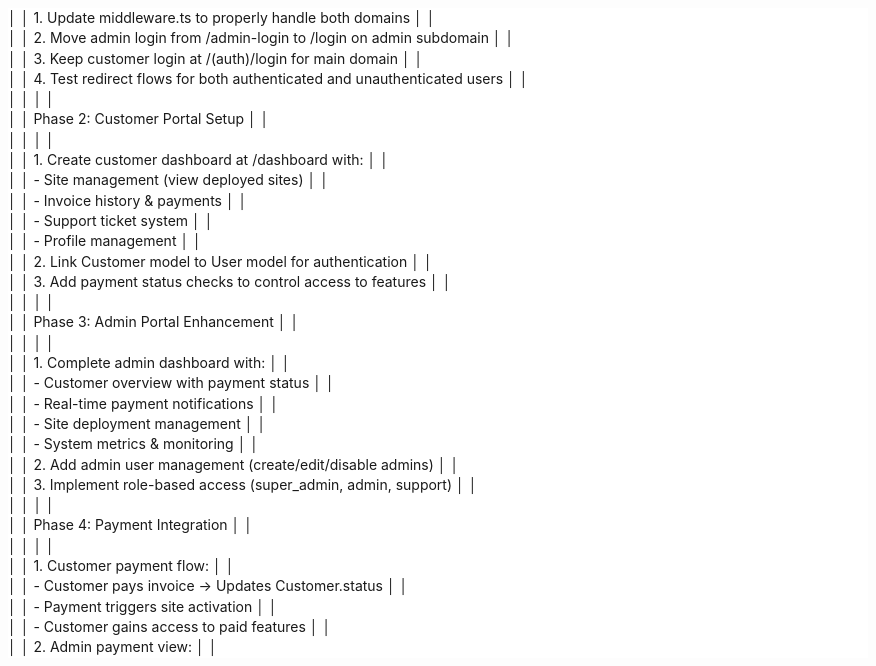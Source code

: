 │ │ 1\. Update middleware.ts to properly handle both domains                                                       │ │  
│ │ 2\. Move admin login from /admin-login to /login on admin subdomain                                            │ │  
│ │ 3\. Keep customer login at /(auth)/login for main domain                                                       │ │  
│ │ 4\. Test redirect flows for both authenticated and unauthenticated users                                       │ │  
│ │                                                                                                               │ │  
│ │ Phase 2: Customer Portal Setup                                                                                │ │  
│ │                                                                                                               │ │  
│ │ 1\. Create customer dashboard at /dashboard with:                                                              │ │  
│ │   \- Site management (view deployed sites)                                                                     │ │  
│ │   \- Invoice history & payments                                                                                │ │  
│ │   \- Support ticket system                                                                                     │ │  
│ │   \- Profile management                                                                                        │ │  
│ │ 2\. Link Customer model to User model for authentication                                                       │ │  
│ │ 3\. Add payment status checks to control access to features                                                    │ │  
│ │                                                                                                               │ │  
│ │ Phase 3: Admin Portal Enhancement                                                                             │ │  
│ │                                                                                                               │ │  
│ │ 1\. Complete admin dashboard with:                                                                             │ │  
│ │   \- Customer overview with payment status                                                                     │ │  
│ │   \- Real-time payment notifications                                                                           │ │  
│ │   \- Site deployment management                                                                                │ │  
│ │   \- System metrics & monitoring                                                                               │ │  
│ │ 2\. Add admin user management (create/edit/disable admins)                                                     │ │  
│ │ 3\. Implement role-based access (super\_admin, admin, support)                                                  │ │  
│ │                                                                                                               │ │  
│ │ Phase 4: Payment Integration                                                                                  │ │  
│ │                                                                                                               │ │  
│ │ 1\. Customer payment flow:                                                                                     │ │  
│ │   \- Customer pays invoice → Updates Customer.status                                                           │ │  
│ │   \- Payment triggers site activation                                                                          │ │  
│ │   \- Customer gains access to paid features                                                                    │ │  
│ │ 2\. Admin payment view:                                                                                        │ │  